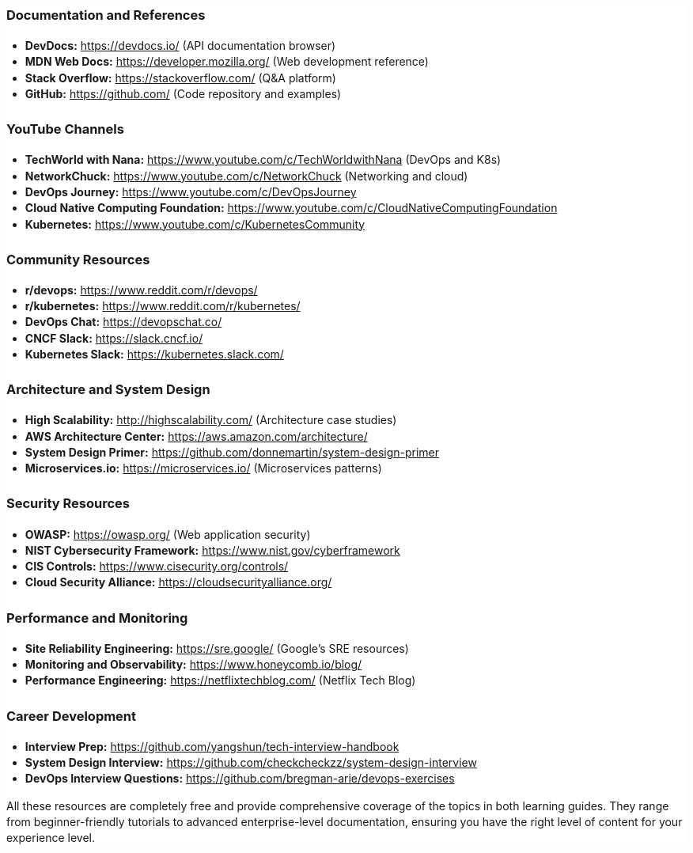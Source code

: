 ### Documentation and References

- **DevDocs:** <https://devdocs.io/> (API documentation browser)
- **MDN Web Docs:** <https://developer.mozilla.org/> (Web development reference)
- **Stack Overflow:** <https://stackoverflow.com/> (Q&A platform)
- **GitHub:** <https://github.com/> (Code repository and examples)

### YouTube Channels

- **TechWorld with Nana:** <https://www.youtube.com/c/TechWorldwithNana> (DevOps and K8s)
- **NetworkChuck:** <https://www.youtube.com/c/NetworkChuck> (Networking and cloud)
- **DevOps Journey:** <https://www.youtube.com/c/DevOpsJourney>
- **Cloud Native Computing Foundation:** <https://www.youtube.com/c/CloudNativeComputingFoundation>
- **Kubernetes:** <https://www.youtube.com/c/KubernetesCommunity>

### Community Resources

- **r/devops:** <https://www.reddit.com/r/devops/>
- **r/kubernetes:** <https://www.reddit.com/r/kubernetes/>
- **DevOps Chat:** <https://devopschat.co/>
- **CNCF Slack:** <https://slack.cncf.io/>
- **Kubernetes Slack:** <https://kubernetes.slack.com/>

### Architecture and System Design

- **High Scalability:** <http://highscalability.com/> (Architecture case studies)
- **AWS Architecture Center:** <https://aws.amazon.com/architecture/>
- **System Design Primer:** <https://github.com/donnemartin/system-design-primer>
- **Microservices.io:** <https://microservices.io/> (Microservices patterns)

### Security Resources

- **OWASP:** <https://owasp.org/> (Web application security)
- **NIST Cybersecurity Framework:** <https://www.nist.gov/cyberframework>
- **CIS Controls:** <https://www.cisecurity.org/controls/>
- **Cloud Security Alliance:** <https://cloudsecurityalliance.org/>

### Performance and Monitoring

- **Site Reliability Engineering:** <https://sre.google/> (Google’s SRE resources)
- **Monitoring and Observability:** <https://www.honeycomb.io/blog/>
- **Performance Engineering:** <https://netflixtechblog.com/> (Netflix Tech Blog)

### Career Development

- **Interview Prep:** <https://github.com/yangshun/tech-interview-handbook>
- **System Design Interview:** <https://github.com/checkcheckzz/system-design-interview>
- **DevOps Interview Questions:** <https://github.com/bregman-arie/devops-exercises>

All these resources are completely free and provide comprehensive coverage of the topics in both learning guides. They range from beginner-friendly tutorials to advanced enterprise-level documentation, ensuring you have the right level of content for your experience level.
